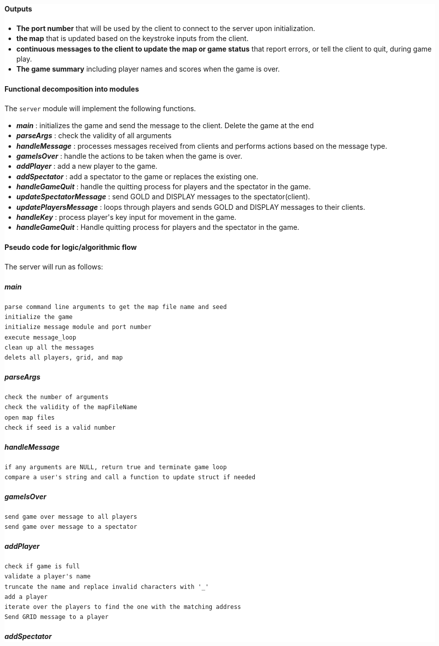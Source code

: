 #### **Outputs**
- **The port number** that will be used by the client to connect to the server upon initialization. 
- **the map** that is updated based on the keystroke inputs from the client. 
- **continuous messages to the client to update the map or game status** that report errors, or tell the client to quit, during game play.
- **The game summary** including player names and scores when the game is over.


#### **Functional decomposition into modules**
The `server` module will implement the following functions.
* **_main_** : initializes the game and send the message to the client. Delete the game at the end
* **_parseArgs_** : check the validity of all arguments
* **_handleMessage_** : processes messages received from clients and performs actions based on the message type.
* **_gameIsOver_** : handle the actions to be taken when the game is over.
* **_addPlayer_** : add a new player to the game.
* **_addSpectator_** : add a spectator to the game or replaces the existing one.
* **_handleGameQuit_** : handle the quitting process for players and the spectator in the game.
* **_updateSpectatorMessage_** : send GOLD and DISPLAY messages to the spectator(client).
* **_updatePlayersMessage_** : loops through players and sends GOLD and DISPLAY messages to their clients.
* **_handleKey_** : process player's key input for movement in the game.
* **_handleGameQuit_** : Handle quitting process for players and the spectator in the game.


#### **Pseudo code for logic/algorithmic flow**
The server will run as follows:
#### **_main_** 
```
parse command line arguments to get the map file name and seed
initialize the game 
initialize message module and port number
execute message_loop
clean up all the messages
delets all players, grid, and map
```
#### **_parseArgs_** 
```
check the number of arguments
check the validity of the mapFileName
open map files
check if seed is a valid number
```
#### **_handleMessage_**
```
if any arguments are NULL, return true and terminate game loop
compare a user's string and call a function to update struct if needed
```
#### **_gameIsOver_**
```
send game over message to all players
send game over message to a spectator
```
#### **_addPlayer_**
```
check if game is full
validate a player's name
truncate the name and replace invalid characters with '_'
add a player
iterate over the players to find the one with the matching address
Send GRID message to a player
```
#### **_addSpectator_**
```
```